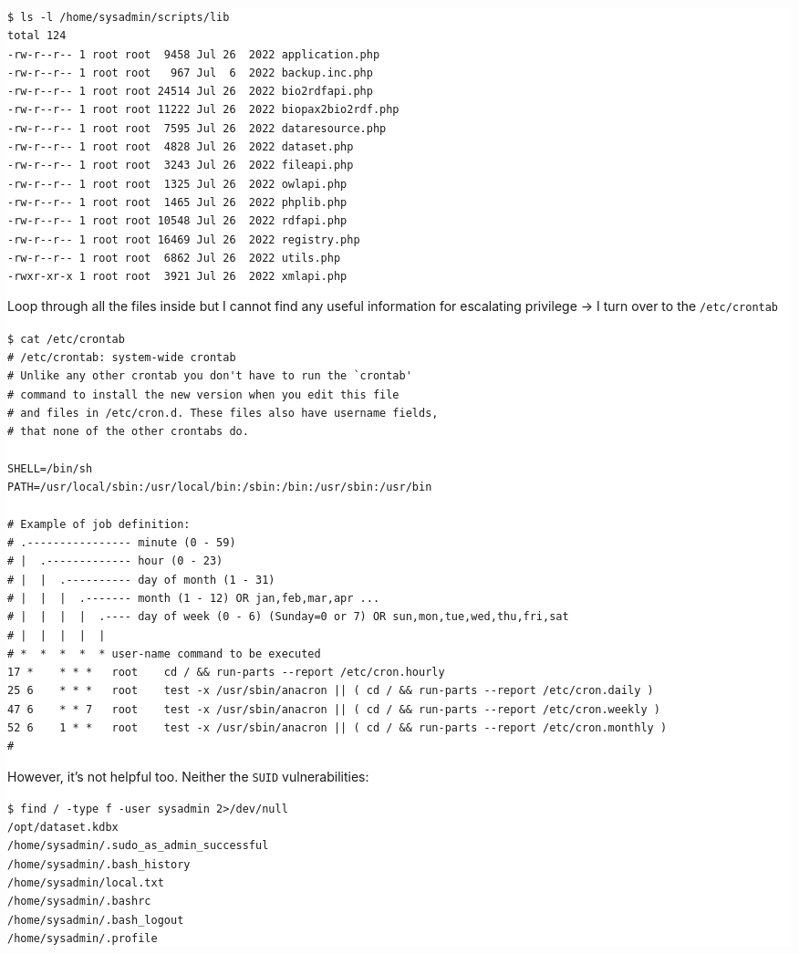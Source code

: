 ```tsx
$ ls -l /home/sysadmin/scripts/lib
total 124
-rw-r--r-- 1 root root  9458 Jul 26  2022 application.php
-rw-r--r-- 1 root root   967 Jul  6  2022 backup.inc.php
-rw-r--r-- 1 root root 24514 Jul 26  2022 bio2rdfapi.php
-rw-r--r-- 1 root root 11222 Jul 26  2022 biopax2bio2rdf.php
-rw-r--r-- 1 root root  7595 Jul 26  2022 dataresource.php
-rw-r--r-- 1 root root  4828 Jul 26  2022 dataset.php
-rw-r--r-- 1 root root  3243 Jul 26  2022 fileapi.php
-rw-r--r-- 1 root root  1325 Jul 26  2022 owlapi.php
-rw-r--r-- 1 root root  1465 Jul 26  2022 phplib.php
-rw-r--r-- 1 root root 10548 Jul 26  2022 rdfapi.php
-rw-r--r-- 1 root root 16469 Jul 26  2022 registry.php
-rw-r--r-- 1 root root  6862 Jul 26  2022 utils.php
-rwxr-xr-x 1 root root  3921 Jul 26  2022 xmlapi.php
```

Loop through all the files inside but I cannot find any useful information for escalating privilege → I turn over to the `/etc/crontab`

```tsx
$ cat /etc/crontab
# /etc/crontab: system-wide crontab
# Unlike any other crontab you don't have to run the `crontab'
# command to install the new version when you edit this file
# and files in /etc/cron.d. These files also have username fields,
# that none of the other crontabs do.

SHELL=/bin/sh
PATH=/usr/local/sbin:/usr/local/bin:/sbin:/bin:/usr/sbin:/usr/bin

# Example of job definition:
# .---------------- minute (0 - 59)
# |  .------------- hour (0 - 23)
# |  |  .---------- day of month (1 - 31)
# |  |  |  .------- month (1 - 12) OR jan,feb,mar,apr ...
# |  |  |  |  .---- day of week (0 - 6) (Sunday=0 or 7) OR sun,mon,tue,wed,thu,fri,sat
# |  |  |  |  |
# *  *  *  *  * user-name command to be executed
17 *    * * *   root    cd / && run-parts --report /etc/cron.hourly
25 6    * * *   root    test -x /usr/sbin/anacron || ( cd / && run-parts --report /etc/cron.daily )
47 6    * * 7   root    test -x /usr/sbin/anacron || ( cd / && run-parts --report /etc/cron.weekly )
52 6    1 * *   root    test -x /usr/sbin/anacron || ( cd / && run-parts --report /etc/cron.monthly )
#
```

However, it’s not helpful too. Neither the `SUID` vulnerabilities:

```tsx
$ find / -type f -user sysadmin 2>/dev/null
/opt/dataset.kdbx
/home/sysadmin/.sudo_as_admin_successful
/home/sysadmin/.bash_history
/home/sysadmin/local.txt
/home/sysadmin/.bashrc
/home/sysadmin/.bash_logout
/home/sysadmin/.profile
```
